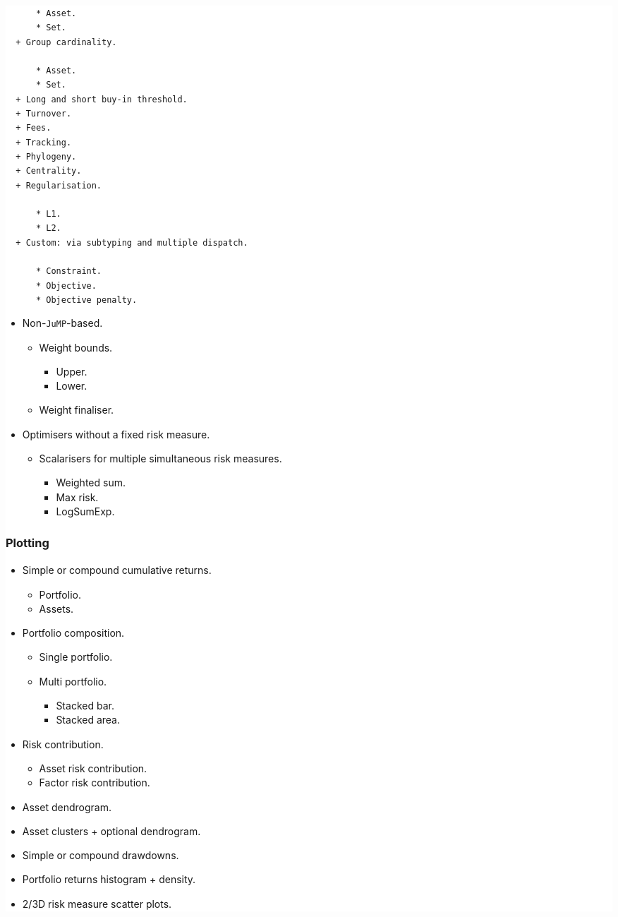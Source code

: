           * Asset.
          * Set.
      + Group cardinality.
        
          * Asset.
          * Set.
      + Long and short buy-in threshold.
      + Turnover.
      + Fees.
      + Tracking.
      + Phylogeny.
      + Centrality.
      + Regularisation.
        
          * L1.
          * L2.
      + Custom: via subtyping and multiple dispatch.
        
          * Constraint.
          * Objective.
          * Objective penalty.

  - Non-`JuMP`-based.
    
      + Weight bounds.
        
          * Upper.
          * Lower.
    
      + Weight finaliser.
  - Optimisers without a fixed risk measure.
    
      + Scalarisers for multiple simultaneous risk measures.
        
          * Weighted sum.
          * Max risk.
          * LogSumExp.

### Plotting

  - Simple or compound cumulative returns.
    
      + Portfolio.
      + Assets.

  - Portfolio composition.
    
      + Single portfolio.
    
      + Multi portfolio.
        
          * Stacked bar.
          * Stacked area.
  - Risk contribution.
    
      + Asset risk contribution.
      + Factor risk contribution.
  - Asset dendrogram.
  - Asset clusters + optional dendrogram.
  - Simple or compound drawdowns.
  - Portfolio returns histogram + density.
  - 2/3D risk measure scatter plots.

